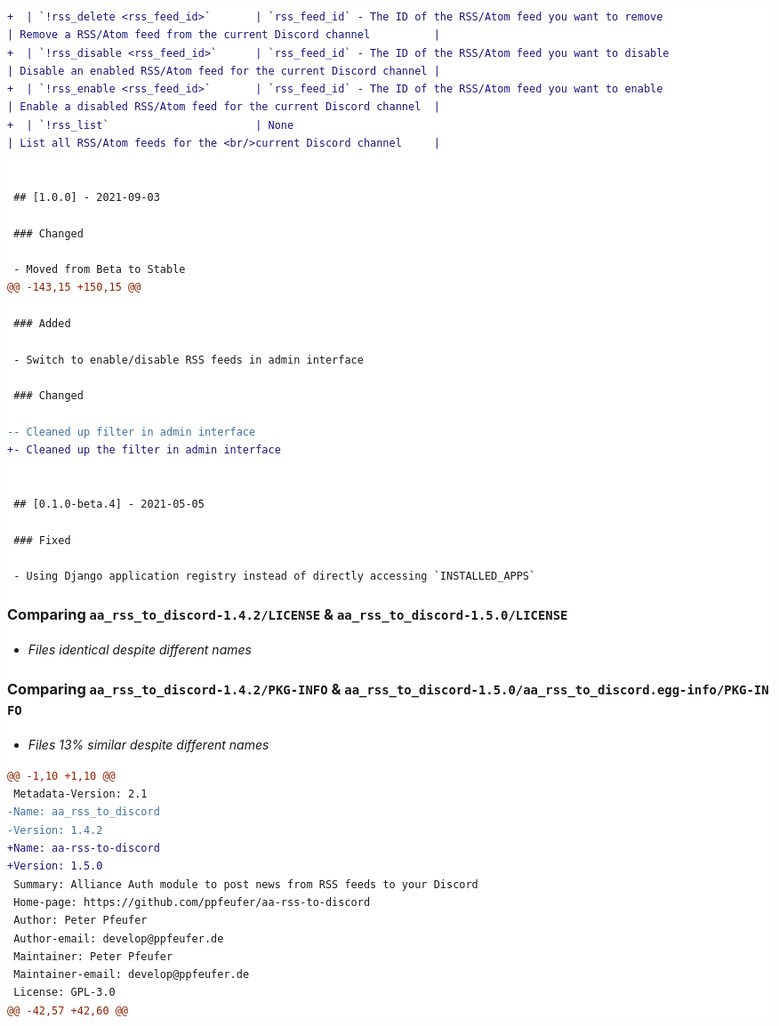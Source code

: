 ```diff
+  | `!rss_delete <rss_feed_id>`       | `rss_feed_id` - The ID of the RSS/Atom feed you want to remove                                                               | Remove a RSS/Atom feed from the current Discord channel          |
+  | `!rss_disable <rss_feed_id>`      | `rss_feed_id` - The ID of the RSS/Atom feed you want to disable                                                              | Disable an enabled RSS/Atom feed for the current Discord channel |
+  | `!rss_enable <rss_feed_id>`       | `rss_feed_id` - The ID of the RSS/Atom feed you want to enable                                                               | Enable a disabled RSS/Atom feed for the current Discord channel  |
+  | `!rss_list`                       | None                                                                                                                         | List all RSS/Atom feeds for the <br/>current Discord channel     |
 
 
 ## [1.0.0] - 2021-09-03
 
 ### Changed
 
 - Moved from Beta to Stable
@@ -143,15 +150,15 @@
 
 ### Added
 
 - Switch to enable/disable RSS feeds in admin interface
 
 ### Changed
 
-- Cleaned up filter in admin interface
+- Cleaned up the filter in admin interface
 
 
 ## [0.1.0-beta.4] - 2021-05-05
 
 ### Fixed
 
 - Using Django application registry instead of directly accessing `INSTALLED_APPS`
```

### Comparing `aa_rss_to_discord-1.4.2/LICENSE` & `aa_rss_to_discord-1.5.0/LICENSE`

 * *Files identical despite different names*

### Comparing `aa_rss_to_discord-1.4.2/PKG-INFO` & `aa_rss_to_discord-1.5.0/aa_rss_to_discord.egg-info/PKG-INFO`

 * *Files 13% similar despite different names*

```diff
@@ -1,10 +1,10 @@
 Metadata-Version: 2.1
-Name: aa_rss_to_discord
-Version: 1.4.2
+Name: aa-rss-to-discord
+Version: 1.5.0
 Summary: Alliance Auth module to post news from RSS feeds to your Discord
 Home-page: https://github.com/ppfeufer/aa-rss-to-discord
 Author: Peter Pfeufer
 Author-email: develop@ppfeufer.de
 Maintainer: Peter Pfeufer
 Maintainer-email: develop@ppfeufer.de
 License: GPL-3.0
@@ -42,57 +42,60 @@
```